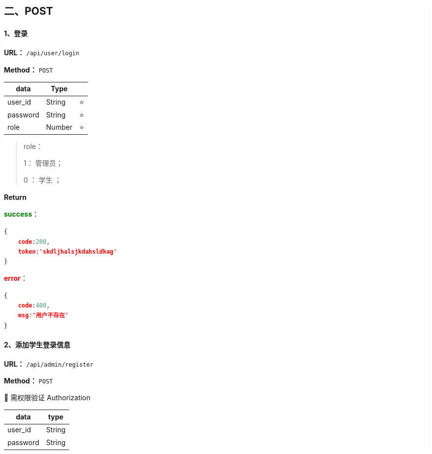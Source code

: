 

## 二、POST

#### 1、登录

**URL：** `/api/user/login`

**Method：** `POST`

| data     | Type   |      |
| -------- | ------ | ---- |
| user_id  | String | ⭐    |
| password | String | ⭐    |
| role     | Number | ⭐    |

> role： 
>
> 1： 管理员； 
>
> 0 ： 学生 ；

**Return**

<span style="color:green;font-weight:bold">success</span>：

```json
{
    code:200,
    token:'skdljhalsjkdahsldkag'
}
```

<span style="color:red;font-weight:bold">error</span>：

```json
{
    code:400,
    msg:'用户不存在'
}
```



#### 2、添加学生登录信息

**URL：** `/api/admin/register`

**Method：** `POST`

🚩 需权限验证 Authorization

| data     | type   |
| -------- | ------ |
| user_id  | String |
| password | String |
